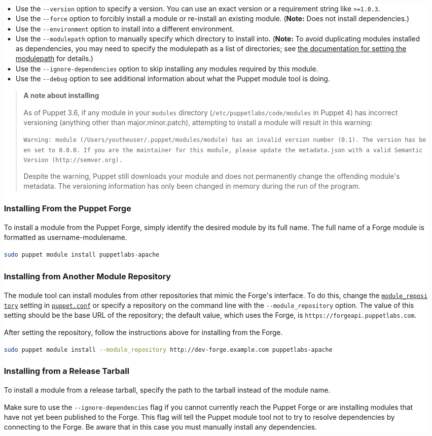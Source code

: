 * Use the `--version` option to specify a version. You can use an exact version or a requirement string like `>=1.0.3`.
* Use the `--force` option to forcibly install a module or re-install an existing module. (**Note:** Does not install dependencies.)
* Use the `--environment` option to install into a different environment.
* Use the `--modulepath` option to manually specify which directory to install into. (**Note:** To avoid duplicating modules installed as dependencies, you may need to specify the modulepath as a list of directories; see [the documentation for setting the modulepath][modulepath] for details.)
* Use the `--ignore-dependencies` option to skip installing any modules required by this module.
* Use the `--debug` option to see additional information about what the Puppet module tool is doing.

> **A note about installing**
>
> As of Puppet 3.6, if any module in your `modules` directory (`/etc/puppetlabs/code/modules` in Puppet 4) has incorrect versioning (anything other than major.minor.patch), attempting to install a module will result in this warning:
>
> `Warning: module (/Users/youtheuser/.puppet/modules/module) has an invalid version number (0.1). The version has been set to 0.0.0. If you are the maintainer for this module, please update the metadata.json with a valid Semantic Version (http://semver.org).`
>
> Despite the warning, Puppet still downloads your module and does not permanently change the offending module's metadata. The versioning information has only been changed in memory during the run of the program.

### Installing From the Puppet Forge

To install a module from the Puppet Forge, simply identify the desired module by its full name. The full name of a Forge module is formatted as username-modulename.

~~~ bash
sudo puppet module install puppetlabs-apache
~~~

### Installing from Another Module Repository

The module tool can install modules from other repositories that mimic the Forge's interface. To do this, change the [`module_repository`](/references/4.1.latest/configuration.html#modulerepository) setting in [`puppet.conf`](./config_file_main.html) or specify a repository on the command line with the `--module_repository` option. The value of this setting should be the base URL of the repository; the default value, which uses the Forge, is `https://forgeapi.puppetlabs.com`.

After setting the repository, follow the instructions above for installing from the Forge.

~~~ bash
sudo puppet module install --module_repository http://dev-forge.example.com puppetlabs-apache
~~~

### Installing from a Release Tarball

To install a module from a release tarball, specify the path to the tarball instead of the module name.

Make sure to use the `--ignore-dependencies` flag if you cannot currently reach the Puppet Forge or are installing modules that have not yet been published to the Forge. This flag will tell the Puppet module tool not to try to resolve dependencies by connecting to the Forge. Be aware that in this case you must manually install any dependencies.


[forge]: https://forge.puppetlabs.com
[module_man]: /references/4.1.latest/man/module.html
[modulepath]: /references/4.1.latest/configuration.html#modulepath
[publishing]: ./modules_publishing.html
[fundamentals]: ./modules_fundamentals.html
[plugins]: /guides/plugins_in_modules.html
[documentation]: ./modules_documentation.html
[errors]: /windows/troubleshooting.html#error-messages